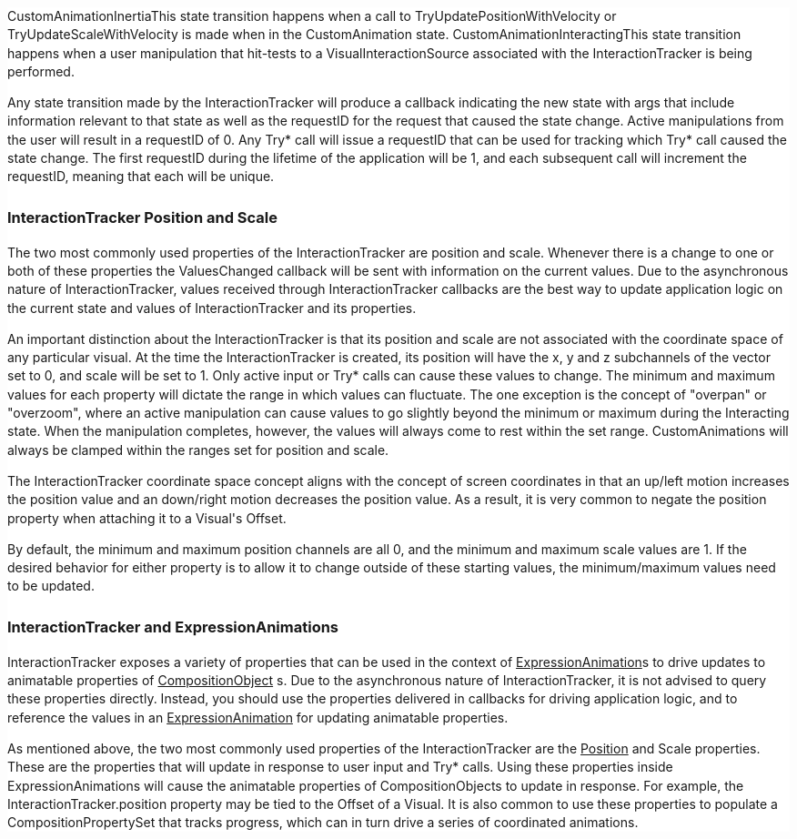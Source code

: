    <tr><td>CustomAnimation</td><td>Inertia</td><td>This state transition happens when a call to TryUpdatePositionWithVelocity or TryUpdateScaleWithVelocity is made when in the CustomAnimation state.</td></tr>
   <tr><td>CustomAnimation</td><td>Interacting</td><td>This state transition happens when a user manipulation that hit-tests to a VisualInteractionSource associated with the InteractionTracker is being performed.</td></tr>
</table>

Any state transition made by the InteractionTracker will produce a callback indicating the new state with args that include information relevant to that state as well as the requestID for the request that caused the state change. Active manipulations from the user will result in a requestID of 0. Any Try* call will issue a requestID that can be used for tracking which Try* call caused the state change. The first requestID during the lifetime of the application will be 1, and each subsequent call will increment the requestID, meaning that each will be unique.

### InteractionTracker Position and Scale

The two most commonly used properties of the InteractionTracker are position and scale. Whenever there is a change to one or both of these properties the ValuesChanged callback will be sent with information on the current values. Due to the asynchronous nature of InteractionTracker, values received through InteractionTracker callbacks are the best way to update application logic on the current state and values of InteractionTracker and its properties.

An important distinction about the InteractionTracker is that its position and scale are not associated with the coordinate space of any particular visual. At the time the InteractionTracker is created, its position will have the x, y and z subchannels of the vector set to 0, and scale will be set to 1. Only active input or Try* calls can cause these values to change. The minimum and maximum values for each property will dictate the range in which values can fluctuate. The one exception is the concept of "overpan" or "overzoom", where an active manipulation can cause values to go slightly beyond the minimum or maximum during the Interacting state. When the manipulation completes, however, the values will always come to rest within the set range. CustomAnimations will always be clamped within the ranges set for position and scale.

The InteractionTracker coordinate space concept aligns with the concept of screen coordinates in that an up/left motion increases the position value and an down/right motion decreases the position value. As a result, it is very common to negate the position property when attaching it to a Visual's Offset.

By default, the minimum and maximum position channels are all 0, and the minimum and maximum scale values are 1. If the desired behavior for either property is to allow it to change outside of these starting values, the minimum/maximum values need to be updated.

### InteractionTracker and ExpressionAnimations

InteractionTracker exposes a variety of properties that can be used in the context of [ExpressionAnimation](../microsoft.ui.composition/expressionanimation.md)s to drive updates to animatable properties of [CompositionObject](../microsoft.ui.composition/compositionobject.md) s. Due to the asynchronous nature of InteractionTracker, it is not advised to query these properties directly. Instead, you should use the properties delivered in callbacks for driving application logic, and to reference the values in an [ExpressionAnimation](../microsoft.ui.composition/expressionanimation.md) for updating animatable properties.

As mentioned above, the two most commonly used properties of the InteractionTracker are the [Position](interactiontracker_position.md) and Scale properties. These are the properties that will update in response to user input and Try* calls. Using these properties inside ExpressionAnimations will cause the animatable properties of CompositionObjects to update in response. For example, the InteractionTracker.position property may be tied to the Offset of a Visual. It is also common to use these properties to populate a CompositionPropertySet that tracks progress, which can in turn drive a series of coordinated animations.
